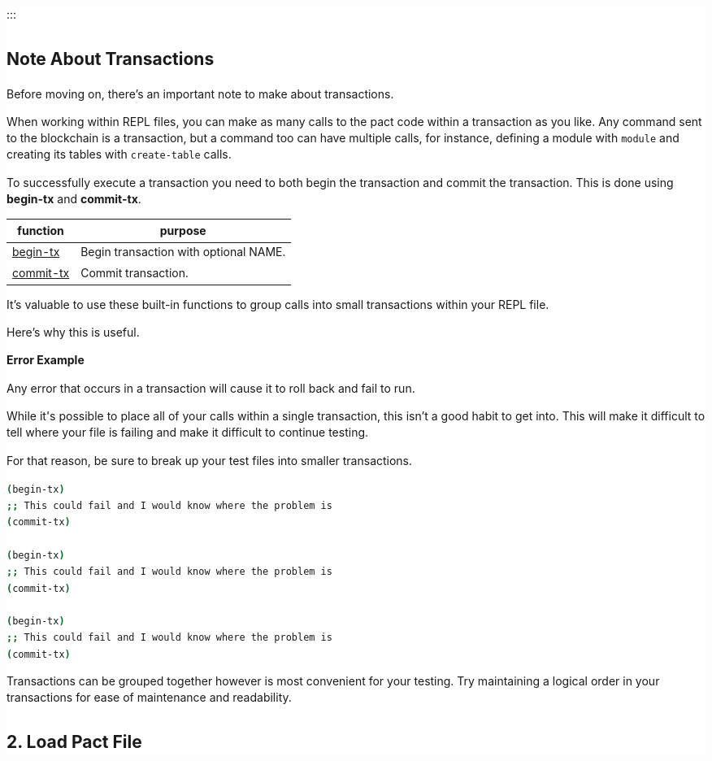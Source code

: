 :::

## Note About Transactions

Before moving on, there’s an important note to make about transactions.

When working within REPL files, you can make as many calls to the pact code
within a transaction as you like. Any command sent to the blockchain is a
transaction, but a command too can have multiple calls, for instance, defining a
module with `module` and creating its tables with `create-table` calls.

To successfully execute a transaction you need to both begin the transaction and
commit the transaction. This is done using **begin-tx** and **commit-tx**.

| function                                                                         | purpose                               |
| -------------------------------------------------------------------------------- | ------------------------------------- |
| [begin-tx](/pact/reference/functions/repl-only-functions#begin-txh1489375784)    | Begin transaction with optional NAME. |
| [commit-tx](/pact/reference/functions/repl-only-functions#commit-txh-1491210534) | Commit transaction.                   |

It’s valuable to use these built-in functions to group calls into small
transactions within your REPL file.

Here’s why this is useful.

**Error Example**

Any error that occurs in a transaction will cause it to roll back and fail to
run.

While it's possible to place all of your calls within a single transaction, this
isn’t a good habit to get into. This will make it difficult to tell where your
file is failing and make it difficult to continue testing.

For that reason, be sure to break up your test files into smaller transactions.

```bash title=""
(begin-tx)
;; This could fail and I would know where the problem is
(commit-tx)

(begin-tx)
;; This could fail and I would know where the problem is
(commit-tx)

(begin-tx)
;; This could fail and I would know where the problem is
(commit-tx)
```

Transactions can be grouped together however is most convenient for your
testing. Try maintaining a logical order in your transactions for ease of
maintenance and readability.

## 2. Load Pact File
